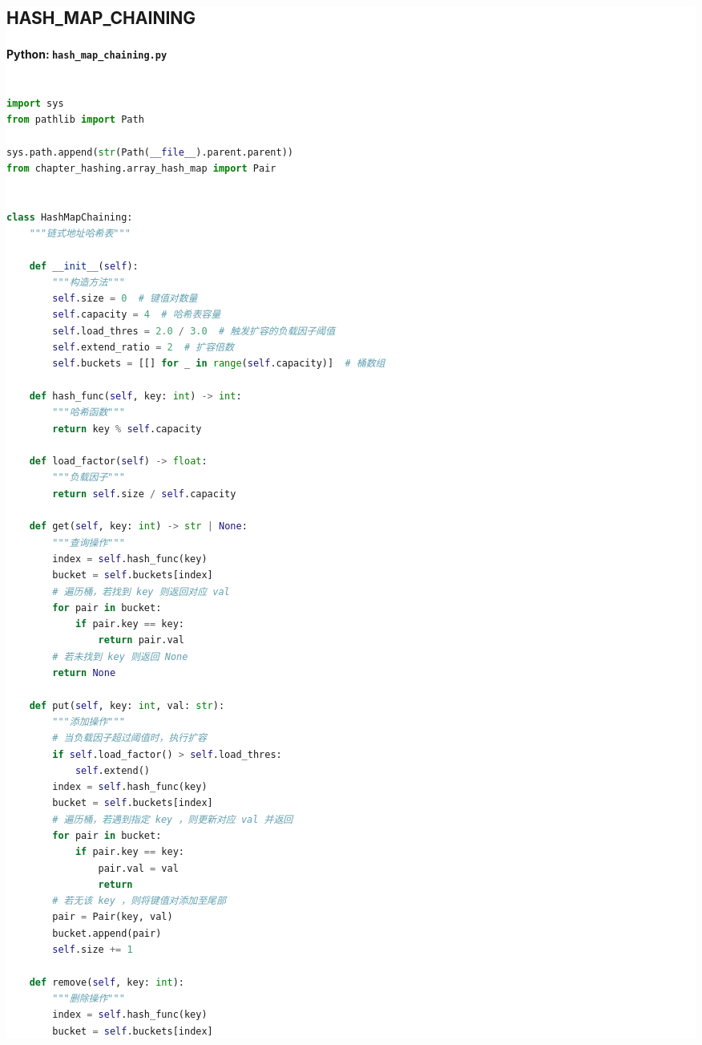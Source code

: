 ## HASH_MAP_CHAINING
#### Python: `hash_map_chaining.py`
```python

import sys
from pathlib import Path

sys.path.append(str(Path(__file__).parent.parent))
from chapter_hashing.array_hash_map import Pair


class HashMapChaining:
    """链式地址哈希表"""

    def __init__(self):
        """构造方法"""
        self.size = 0  # 键值对数量
        self.capacity = 4  # 哈希表容量
        self.load_thres = 2.0 / 3.0  # 触发扩容的负载因子阈值
        self.extend_ratio = 2  # 扩容倍数
        self.buckets = [[] for _ in range(self.capacity)]  # 桶数组

    def hash_func(self, key: int) -> int:
        """哈希函数"""
        return key % self.capacity

    def load_factor(self) -> float:
        """负载因子"""
        return self.size / self.capacity

    def get(self, key: int) -> str | None:
        """查询操作"""
        index = self.hash_func(key)
        bucket = self.buckets[index]
        # 遍历桶，若找到 key 则返回对应 val
        for pair in bucket:
            if pair.key == key:
                return pair.val
        # 若未找到 key 则返回 None
        return None

    def put(self, key: int, val: str):
        """添加操作"""
        # 当负载因子超过阈值时，执行扩容
        if self.load_factor() > self.load_thres:
            self.extend()
        index = self.hash_func(key)
        bucket = self.buckets[index]
        # 遍历桶，若遇到指定 key ，则更新对应 val 并返回
        for pair in bucket:
            if pair.key == key:
                pair.val = val
                return
        # 若无该 key ，则将键值对添加至尾部
        pair = Pair(key, val)
        bucket.append(pair)
        self.size += 1

    def remove(self, key: int):
        """删除操作"""
        index = self.hash_func(key)
        bucket = self.buckets[index]
```